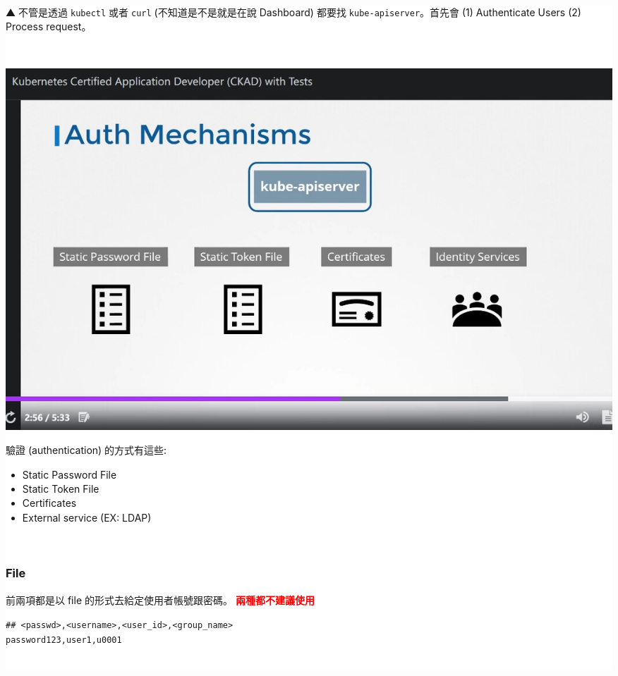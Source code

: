 ▲ 不管是透過 `kubectl` 或者 `curl` (不知道是不是就是在說 Dashboard) 都要找 `kube-apiserver`。首先會 (1) Authenticate Users (2) Process request。

<br>

![k8s_account_2](k8s_account_2.jpg)

驗證 (authentication) 的方式有這些:

- Static Password File
- Static Token File
- Certificates
- External service (EX: LDAP)

<br>

### File

前兩項都是以 file 的形式去給定使用者帳號跟密碼。 **<span style='color:red'>兩種都不建議使用</span>**


```csv
## <passwd>,<username>,<user_id>,<group_name>
password123,user1,u0001
```

<br>
